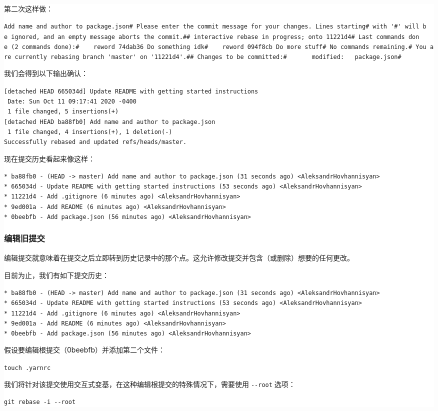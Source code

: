 第二次这样做：

```
Add name and author to package.json# Please enter the commit message for your changes. Lines starting# with '#' will be ignored, and an empty message aborts the commit.## interactive rebase in progress; onto 11221d4# Last commands done (2 commands done):#    reword 74dab36 Do something idk#    reword 094f8cb Do more stuff# No commands remaining.# You are currently rebasing branch 'master' on '11221d4'.## Changes to be committed:#       modified:   package.json#
```

我们会得到以下输出确认：

```
[detached HEAD 665034d] Update README with getting started instructions
 Date: Sun Oct 11 09:17:41 2020 -0400
 1 file changed, 5 insertions(+)
[detached HEAD ba88fb0] Add name and author to package.json
 1 file changed, 4 insertions(+), 1 deletion(-)
Successfully rebased and updated refs/heads/master.
```

现在提交历史看起来像这样：

```
* ba88fb0 - (HEAD -> master) Add name and author to package.json (31 seconds ago) <AleksandrHovhannisyan>
* 665034d - Update README with getting started instructions (53 seconds ago) <AleksandrHovhannisyan>
* 11221d4 - Add .gitignore (6 minutes ago) <AleksandrHovhannisyan>
* 9ed001a - Add README (6 minutes ago) <AleksandrHovhannisyan>
* 0beebfb - Add package.json (56 minutes ago) <AleksandrHovhannisyan>
```

### 编辑旧提交

编辑提交就意味着在提交之后立即转到历史记录中的那个点。这允许修改提交并包含（或删除）想要的任何更改。

目前为止，我们有如下提交历史：

```
* ba88fb0 - (HEAD -> master) Add name and author to package.json (31 seconds ago) <AleksandrHovhannisyan>
* 665034d - Update README with getting started instructions (53 seconds ago) <AleksandrHovhannisyan>
* 11221d4 - Add .gitignore (6 minutes ago) <AleksandrHovhannisyan>
* 9ed001a - Add README (6 minutes ago) <AleksandrHovhannisyan>
* 0beebfb - Add package.json (56 minutes ago) <AleksandrHovhannisyan>
```

假设要编辑根提交（0beebfb）并添加第二个文件：

```
touch .yarnrc
```

我们将针对该提交使用交互式变基，在这种编辑根提交的特殊情况下，需要使用 `--root` 选项：

```
git rebase -i --root
```
